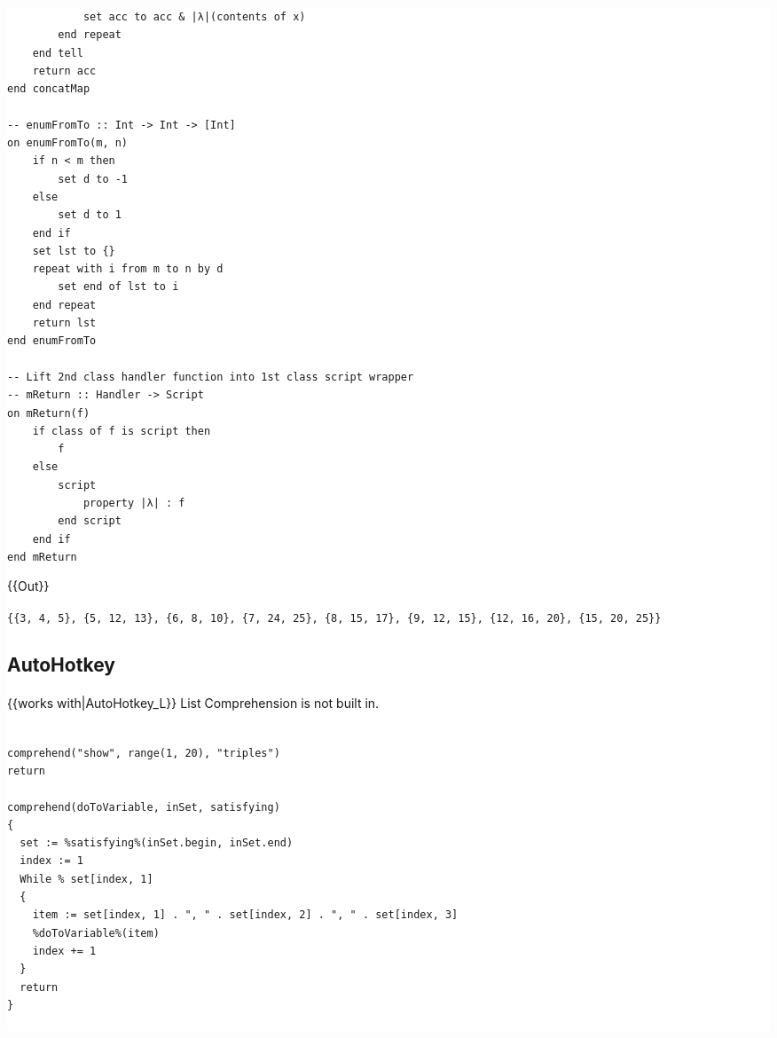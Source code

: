 ```AppleScript
            set acc to acc & |λ|(contents of x)
        end repeat
    end tell
    return acc
end concatMap

-- enumFromTo :: Int -> Int -> [Int]
on enumFromTo(m, n)
    if n < m then
        set d to -1
    else
        set d to 1
    end if
    set lst to {}
    repeat with i from m to n by d
        set end of lst to i
    end repeat
    return lst
end enumFromTo

-- Lift 2nd class handler function into 1st class script wrapper
-- mReturn :: Handler -> Script
on mReturn(f)
    if class of f is script then
        f
    else
        script
            property |λ| : f
        end script
    end if
end mReturn
```

{{Out}}

```AppleScript
{{3, 4, 5}, {5, 12, 13}, {6, 8, 10}, {7, 24, 25}, {8, 15, 17}, {9, 12, 15}, {12, 16, 20}, {15, 20, 25}}
```



## AutoHotkey

{{works with|AutoHotkey_L}}
List Comprehension is not built in.
```AutoHotkey

comprehend("show", range(1, 20), "triples")
return

comprehend(doToVariable, inSet, satisfying)
{
  set := %satisfying%(inSet.begin, inSet.end)
  index := 1
  While % set[index, 1]
  {
    item := set[index, 1] . ", " . set[index, 2] . ", " . set[index, 3]
    %doToVariable%(item)
    index += 1
  }
  return
}


```